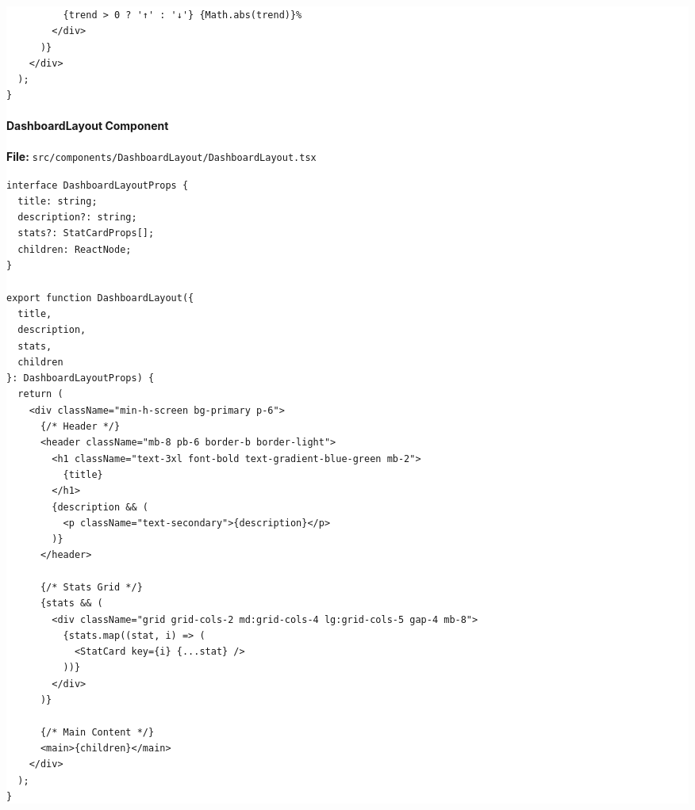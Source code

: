 ```tsx
          {trend > 0 ? '↑' : '↓'} {Math.abs(trend)}%
        </div>
      )}
    </div>
  );
}
```

#### DashboardLayout Component

**File:** `src/components/DashboardLayout/DashboardLayout.tsx`

```tsx
interface DashboardLayoutProps {
  title: string;
  description?: string;
  stats?: StatCardProps[];
  children: ReactNode;
}

export function DashboardLayout({
  title,
  description,
  stats,
  children
}: DashboardLayoutProps) {
  return (
    <div className="min-h-screen bg-primary p-6">
      {/* Header */}
      <header className="mb-8 pb-6 border-b border-light">
        <h1 className="text-3xl font-bold text-gradient-blue-green mb-2">
          {title}
        </h1>
        {description && (
          <p className="text-secondary">{description}</p>
        )}
      </header>

      {/* Stats Grid */}
      {stats && (
        <div className="grid grid-cols-2 md:grid-cols-4 lg:grid-cols-5 gap-4 mb-8">
          {stats.map((stat, i) => (
            <StatCard key={i} {...stat} />
          ))}
        </div>
      )}

      {/* Main Content */}
      <main>{children}</main>
    </div>
  );
}
```
